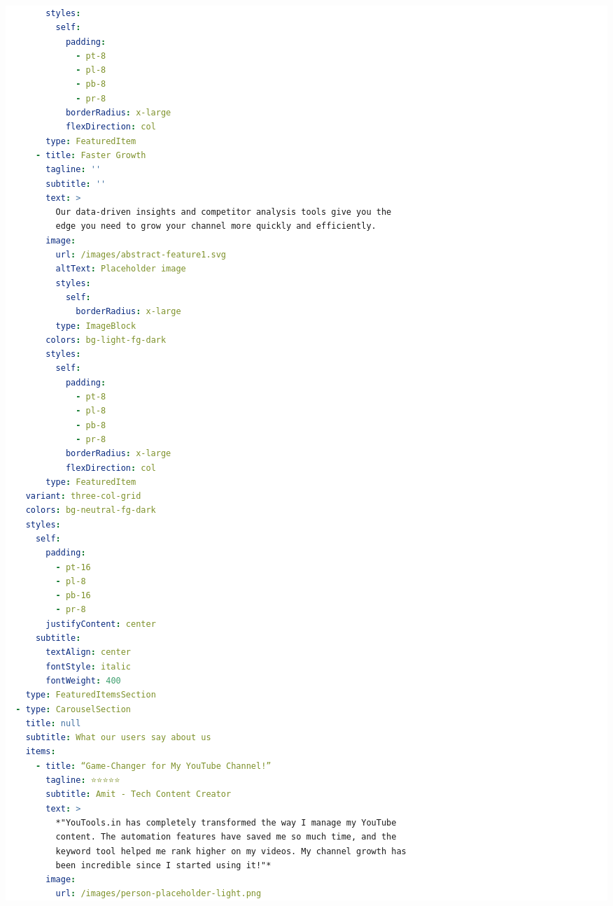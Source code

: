 ```yaml
        styles:
          self:
            padding:
              - pt-8
              - pl-8
              - pb-8
              - pr-8
            borderRadius: x-large
            flexDirection: col
        type: FeaturedItem
      - title: Faster Growth
        tagline: ''
        subtitle: ''
        text: >
          Our data-driven insights and competitor analysis tools give you the
          edge you need to grow your channel more quickly and efficiently.
        image:
          url: /images/abstract-feature1.svg
          altText: Placeholder image
          styles:
            self:
              borderRadius: x-large
          type: ImageBlock
        colors: bg-light-fg-dark
        styles:
          self:
            padding:
              - pt-8
              - pl-8
              - pb-8
              - pr-8
            borderRadius: x-large
            flexDirection: col
        type: FeaturedItem
    variant: three-col-grid
    colors: bg-neutral-fg-dark
    styles:
      self:
        padding:
          - pt-16
          - pl-8
          - pb-16
          - pr-8
        justifyContent: center
      subtitle:
        textAlign: center
        fontStyle: italic
        fontWeight: 400
    type: FeaturedItemsSection
  - type: CarouselSection
    title: null
    subtitle: What our users say about us
    items:
      - title: “Game-Changer for My YouTube Channel!”
        tagline: ⭐⭐⭐⭐⭐
        subtitle: Amit - Tech Content Creator
        text: >
          *"YouTools.in has completely transformed the way I manage my YouTube
          content. The automation features have saved me so much time, and the
          keyword tool helped me rank higher on my videos. My channel growth has
          been incredible since I started using it!"*
        image:
          url: /images/person-placeholder-light.png
```